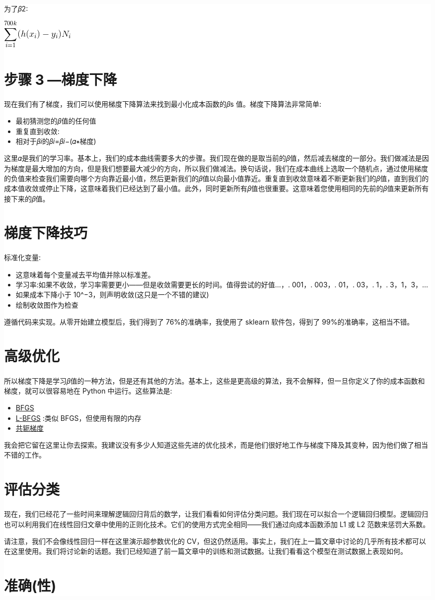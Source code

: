 为了𝛽2:

![](img/b54062c42fe8b04398a8c0204f8d7528.png)

# 步骤 3 —梯度下降

现在我们有了梯度，我们可以使用梯度下降算法来找到最小化成本函数的𝛽s 值。梯度下降算法非常简单:

*   最初猜测您的𝛽值的任何值
*   重复直到收敛:
*   相对于𝛽𝑖的𝛽𝑖=𝛽𝑖−(𝛼∗梯度)

这里𝛼是我们的学习率。基本上，我们的成本曲线需要多大的步骤。我们现在做的是取当前的𝛽值，然后减去梯度的一部分。我们做减法是因为梯度是最大增加的方向，但是我们想要最大减少的方向，所以我们做减法。换句话说，我们在成本曲线上选取一个随机点，通过使用梯度的负值来检查我们需要向哪个方向靠近最小值，然后更新我们的𝛽值以向最小值靠近。重复直到收敛意味着不断更新我们的𝛽值，直到我们的成本值收敛或停止下降，这意味着我们已经达到了最小值。此外，同时更新所有𝛽值也很重要。这意味着您使用相同的先前的𝛽值来更新所有接下来的𝛽值。

# 梯度下降技巧

标准化变量:

*   这意味着每个变量减去平均值并除以标准差。
*   学习率:如果不收敛，学习率需要更小——但是收敛需要更长的时间。值得尝试的好值…，. 001，. 003，. 01，. 03，. 1，. 3，1，3，…
*   如果成本下降小于 10^−3，则声明收敛(这只是一个不错的建议)
*   绘制收敛图作为检查

遵循代码来实现。从零开始建立模型后，我们得到了 76%的准确率，我使用了 sklearn 软件包，得到了 99%的准确率，这相当不错。

# 高级优化

所以梯度下降是学习𝛽值的一种方法，但是还有其他的方法。基本上，这些是更高级的算法，我不会解释，但一旦你定义了你的成本函数和梯度，就可以很容易地在 Python 中运行。这些算法是:

*   [BFGS](http://docs.scipy.org/doc/scipy-0.14.0/reference/generated/scipy.optimize.fmin_bfgs.html)
*   [L-BFGS](http://docs.scipy.org/doc/scipy/reference/generated/scipy.optimize.fmin_l_bfgs_b.html) :类似 BFGS，但使用有限的内存
*   [共轭梯度](http://docs.scipy.org/doc/scipy/reference/generated/scipy.optimize.fmin_cg.html)

我会把它留在这里让你去探索。我建议没有多少人知道这些先进的优化技术，而是他们很好地工作与梯度下降及其变种，因为他们做了相当不错的工作。

# 评估分类

现在，我们已经花了一些时间来理解逻辑回归背后的数学，让我们看看如何评估分类问题。我们现在可以拟合一个逻辑回归模型。逻辑回归也可以利用我们在线性回归文章中使用的正则化技术。它们的使用方式完全相同——我们通过向成本函数添加 L1 或 L2 范数来惩罚大系数。

请注意，我们不会像线性回归一样在这里演示超参数优化的 CV，但这仍然适用。事实上，我们在上一篇文章中讨论的几乎所有技术都可以在这里使用。我们将讨论新的话题。我们已经知道了前一篇文章中的训练和测试数据。让我们看看这个模型在测试数据上表现如何。

# 准确(性)
